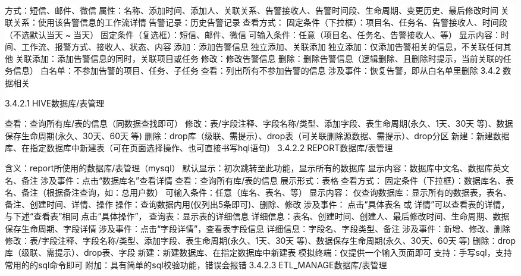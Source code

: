 方式：短信、邮件、微信
属性：名称、添加时间、添加人、关联关系、告警接收人、告警时间段、生命周期、变更历史、最后修改时间
关联关系：使用该告警信息的工作流详情
告警记录：历史告警记录
查看方式：
固定条件（下拉框）：项目名、任务名、告警接收人、时间段（不选默认当天 ~ 当天）
固定条件（复选框）：短信、邮件、微信
可输入条件：任意（项目名、任务名、告警接收人、等）
显示内容：时间、工作流、报警方式、接收人、状态、内容
添加：添加告警信息
独立添加、关联添加
独立添加：仅添加告警相关的信息，不关联任何其他
关联添加：添加告警信息的同时，关联项目或任务
修改：修改告警信息
删除：删除告警信息（逻辑删除、且删除时提示，当前关联的任务信息）
白名单：不参加告警的项目、任务、子任务
查看：列出所有不参加告警的信息
涉及事件：恢复告警，即从白名单里删除
3.4.2 数据相关

3.4.2.1 HIVE数据库/表管理

查看：查询所有库/表的信息（同数据查找即可）
修改：表/字段注释、字段名称/类型、添加字段、表生命周期(永久、1天、30天 等)、数据保存生命周期(永久、30天、60天 等)
删除：drop库（级联、需提示）、drop表（可关联删除源数据、需提示）、drop分区
新建：新建数据库、在指定数据库中新建表（可在页面选择操作、也可直接书写hql语句）
3.4.2.2 REPORT数据库/表管理

含义：report所使用的数据库/表管理（mysql）
默认显示：初次跳转至此功能，显示所有的数据库
显示内容：数据库中文名、数据库英文名、备注
涉及事件：点击“数据库名”查看详情
查看：查询所有库/表的信息
展示形式：表格
查看方式：
固定条件（下拉框）：数据库名、表名、备注（根据备注查询，如：总用户数）
可输入条件：任意（库名、表名、等）
显示内容：
仅查询数据库：显示所有的数据表，表名、备注、创建时间、详情、操作
操作：查询数据内用(仅列出5条即可)、删除、修改
涉及事件：
点击“具体表名 或 详情”可以查看表的详情，与下述“查看表”相同
点击“具体操作”，
查询表：显示表的详细信息
详细信息：表名、创建时间、创建人、最后修改时间、生命周期、数据保存生命周期、字段详情
涉及事件：点击“字段详情”，查看表字段信息
详细信息：字段名、字段类型、备注
涉及事件：新增、修改、删除
修改：表/字段注释、字段名称/类型、添加字段、表生命周期(永久、1天、30天 等)、数据保存生命周期(永久、30天、60天 等)
删除：drop库（级联、需提示）、drop表、字段
新建：新建数据库、在指定数据库中新建表
模拟终端：仅提供一个输入页面即可
支持：手写sql，支持常用的的sql命令即可
附加：具有简单的sql校验功能，错误会报错
3.4.2.3 ETL_MANAGE数据库/表管理
